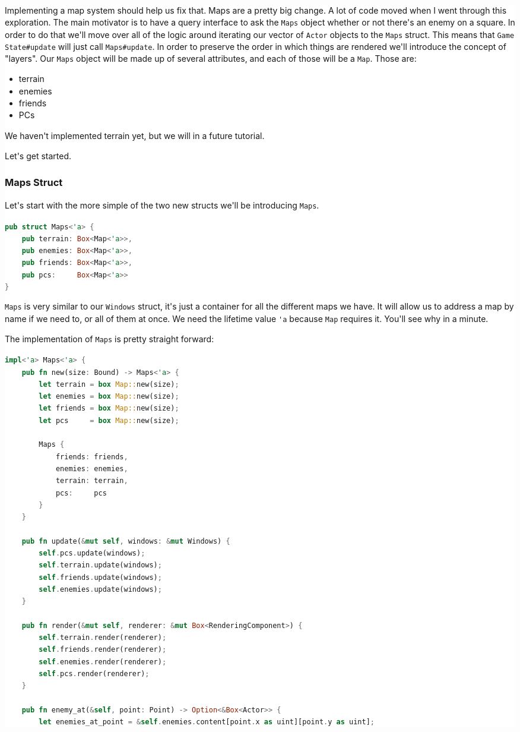 Implementing a map system should help us fix that. Maps are a pretty big change. A lot of code moved when I went through this exploration. The main motivator is to have a query interface to ask the `Maps` object whether or not there's an enemy on a square. In order to do that we'll move over all of the logic around iterating our vector of `Actor` objects to the `Maps` struct. This means that `GameState#update` will just call `Maps#update`. In order to preserve the order in which things are rendered we'll introduce the concept of "layers". Our `Maps` object will be made up of several attributes, and each of those will be a `Map`. Those are:

 - terrain
 - enemies
 - friends
 - PCs

 We haven't implemented terrain yet, but we will in a future tutorial.
 
Let's get started.

### Maps Struct
Let's start with the more simple of the two new structs we'll be introducing `Maps`.

```rust
pub struct Maps<'a> {
    pub terrain: Box<Map<'a>>,
    pub enemies: Box<Map<'a>>,
    pub friends: Box<Map<'a>>,
    pub pcs:     Box<Map<'a>>
}
```

`Maps` is very similar to our `Windows` struct, it's just a container for all the different maps we have. It will allow us to address a map by name if we need to, or all of them at once. We need the lifetime value `'a` because `Map` requires it. You'll see why in a minute.

The implementation of `Maps` is pretty straight forward:

```rust
impl<'a> Maps<'a> {
    pub fn new(size: Bound) -> Maps<'a> {
        let terrain = box Map::new(size);
        let enemies = box Map::new(size);
        let friends = box Map::new(size);
        let pcs     = box Map::new(size);

        Maps {
            friends: friends,
            enemies: enemies,
            terrain: terrain,
            pcs:     pcs
        }
    }

    pub fn update(&mut self, windows: &mut Windows) {
        self.pcs.update(windows);
        self.terrain.update(windows);
        self.friends.update(windows);
        self.enemies.update(windows);
    }

    pub fn render(&mut self, renderer: &mut Box<RenderingComponent>) {
        self.terrain.render(renderer);
        self.friends.render(renderer);
        self.enemies.render(renderer);
        self.pcs.render(renderer);
    }

    pub fn enemy_at(&self, point: Point) -> Option<&Box<Actor>> {
        let enemies_at_point = &self.enemies.content[point.x as uint][point.y as uint];
```